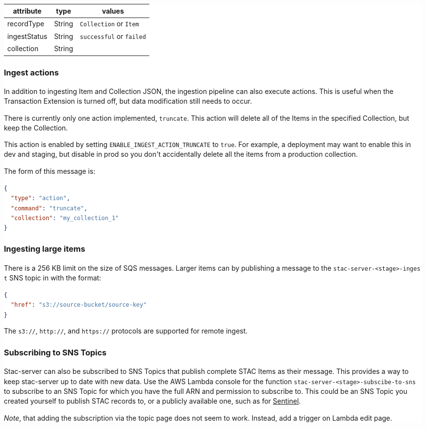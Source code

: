 | attribute    | type   | values                   |
| ------------ | ------ | ------------------------ |
| recordType   | String | `Collection` or `Item`   |
| ingestStatus | String | `successful` or `failed` |
| collection   | String |                          |

### Ingest actions

In addition to ingesting Item and Collection JSON, the ingestion pipeline can also execute
actions. This is useful when the Transaction Extension is turned off, but data modification
still needs to occur.

There is currently only one action implemented, `truncate`. This action will delete all
of the Items in the specified Collection, but keep the Collection.

This action is enabled by setting `ENABLE_INGEST_ACTION_TRUNCATE` to `true`. For example,
a deployment may want to enable this in dev and staging, but disable in prod so you don't
accidentally delete all the items from a production collection.

The form of this message is:

```json
{
  "type": "action",
  "command": "truncate",
  "collection": "my_collection_1"
}
```

### Ingesting large items

There is a 256 KB limit on the size of SQS messages. Larger items can by publishing a message to the `stac-server-<stage>-ingest` SNS topic in with the format:

```json
{
  "href": "s3://source-bucket/source-key"
}
```

The `s3://`, `http://`, and `https://` protocols are supported for remote ingest.

### Subscribing to SNS Topics

Stac-server can also be subscribed to SNS Topics that publish complete STAC Items as their message. This provides a way to keep stac-server up to date with new data. Use the AWS Lambda console for the function `stac-server-<stage>-subscibe-to-sns` to subscribe to an SNS Topic for which you have the full ARN and permission to subscribe to. This could be an SNS Topic you created yourself to publish STAC records to, or a publicly available one, such as for [Sentinel](https://github.com/sat-utils/sat-stac-sentinel).

_Note_, that adding the subscription via the topic page does not seem to work. Instead, add a trigger on Lambda edit page.
